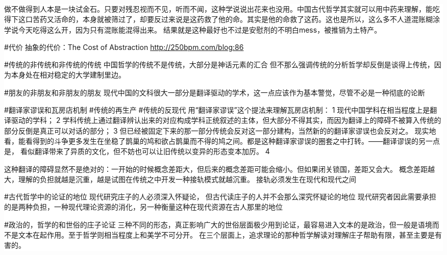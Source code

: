 做不做得到人本是一块试金石。只要对残忍视而不见，听而不闻，这种学说说出花来也没用。中国古代哲学其实就可以用中药来理解，能吃得下这口苦药又活命的，本身就被筛过了，却要反过来说是这药救了他的命。其实是他的命救了这药。这也是所以，这么多不人道混账糊涂学说今天吃得这么开，因为只有混账能混得出来。
结果就是这种最好也不过是安慰剂的不明白mess，被推销为土特产。








#代价
抽象的代价：The Cost of Abstraction
http://250bpm.com/blog:86


#传统的非传统和非传统的传统
中国哲学的传统不是传统，大部分是神话元素的汇合
但不那么强调传统的分析哲学却反倒是谈得上传统，因为本身处在相对稳定的大学建制里边。

#朋友的非朋友和非朋友的朋友
现代中国的文科很大一部分是翻译驱动的学术，这一点应该作为基本警觉，尽管不必是一种彻底的论断

#翻译家谬误和瓦房店机制 #传统的再生产 #传统的反现代 
用“翻译家谬误”这个提法来理解瓦房店机制：
1 现代中国学科在相当程度上是翻译驱动的学科；
2 学科传统上通过翻译辨认出来的对应构成学科正统叙述的主体，但大部分不得其实，而因为翻译上的障碍不被算入传统的部分反倒是真正可以对话的部分；
3 但已经被固定下来的那一部分传统会反对这一部分建构，当然新的的翻译家谬误也会反对之。 现实地看，能看得到的斗争更多发生在坐稳了鹊巢的鸠和欲占鹊巢而不得的鸠之间。都是这种翻译家谬误的圈套之中打转。——翻译谬误的另一点是， 看似翻译带来了异质的文化，但不妨也可以让旧传统以变异的形态变本加厉。
4 

这种翻译的障碍显然不是绝对的：一开始的时候概念差距大，但后来的概念差距可能会缩小。但如果闭关锁国，差距又会大。
概念差距越大，理解的负担就越是沉重，越是试图在传统之中开发一种接轨模式就越沉重。 接轨必须发生在现代和现代之间

#古代哲学中的论证的地位
现代研究庄子的人必须深入怀疑论，
但古代读庄子的人并不会那么深究怀疑论的地位
现代研究者因此需要承担的是两种负担，一种现代理论资源的消化，另一种衡量这种在现代资源在古人那里的地位

#政治的，哲学的和世俗的庄子论证
三种不同的形态，真正影响广大的世俗层面极少用到论证，最容易进入文本的是政治，但一般是语境而不是文本在起作用。至于哲学则相当程度上和美学不可分开。
在三个层面上，追求理论的那种哲学解读对理解庄子帮助有限，甚至主要是有害的。

